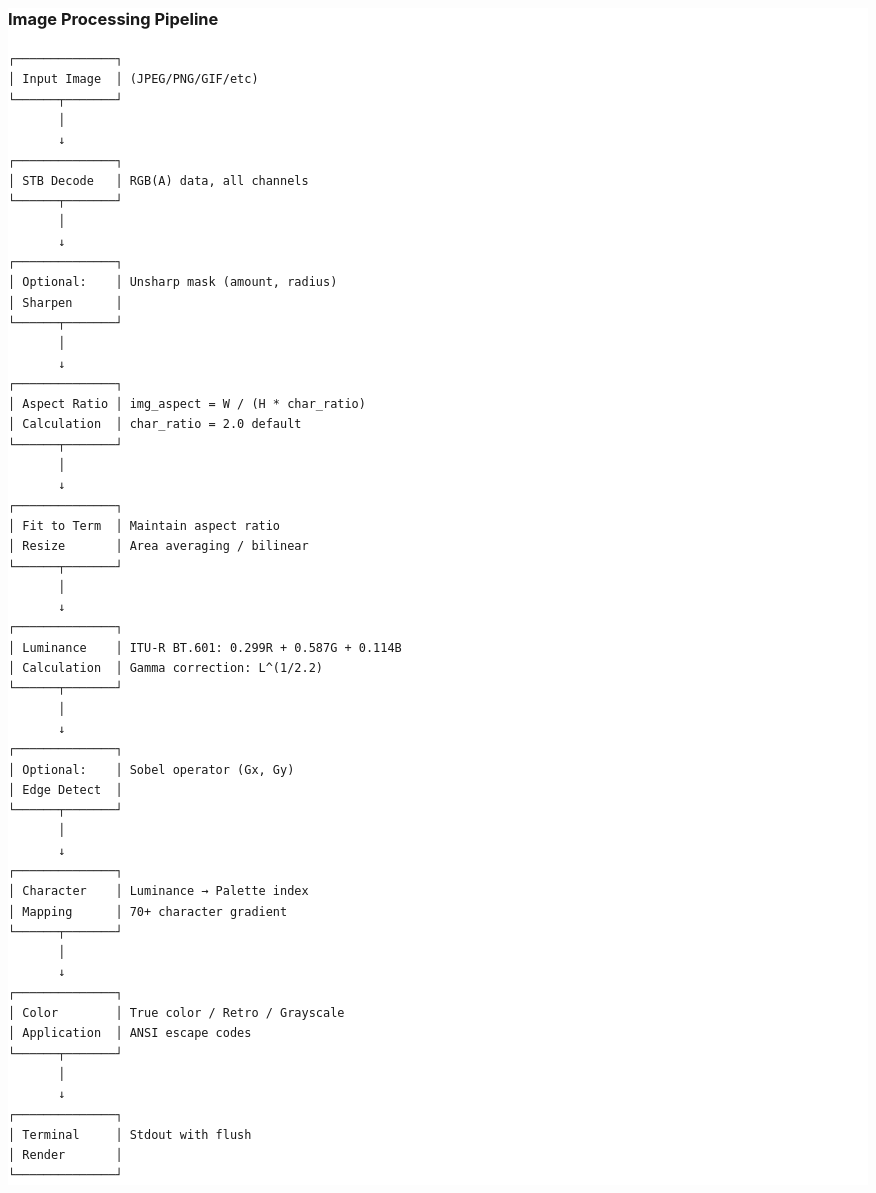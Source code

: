 ### Image Processing Pipeline

```
┌──────────────┐
│ Input Image  │ (JPEG/PNG/GIF/etc)
└──────┬───────┘
       │
       ↓
┌──────────────┐
│ STB Decode   │ RGB(A) data, all channels
└──────┬───────┘
       │
       ↓
┌──────────────┐
│ Optional:    │ Unsharp mask (amount, radius)
│ Sharpen      │
└──────┬───────┘
       │
       ↓
┌──────────────┐
│ Aspect Ratio │ img_aspect = W / (H * char_ratio)
│ Calculation  │ char_ratio = 2.0 default
└──────┬───────┘
       │
       ↓
┌──────────────┐
│ Fit to Term  │ Maintain aspect ratio
│ Resize       │ Area averaging / bilinear
└──────┬───────┘
       │
       ↓
┌──────────────┐
│ Luminance    │ ITU-R BT.601: 0.299R + 0.587G + 0.114B
│ Calculation  │ Gamma correction: L^(1/2.2)
└──────┬───────┘
       │
       ↓
┌──────────────┐
│ Optional:    │ Sobel operator (Gx, Gy)
│ Edge Detect  │
└──────┬───────┘
       │
       ↓
┌──────────────┐
│ Character    │ Luminance → Palette index
│ Mapping      │ 70+ character gradient
└──────┬───────┘
       │
       ↓
┌──────────────┐
│ Color        │ True color / Retro / Grayscale
│ Application  │ ANSI escape codes
└──────┬───────┘
       │
       ↓
┌──────────────┐
│ Terminal     │ Stdout with flush
│ Render       │
└──────────────┘
```
